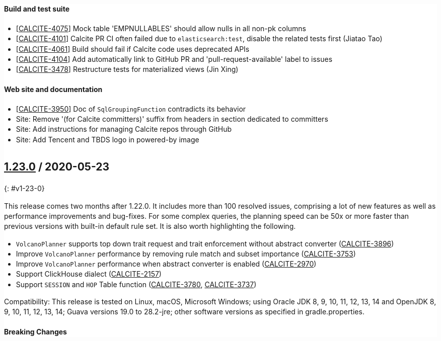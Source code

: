 #### Build and test suite

* [<a href="https://issues.apache.org/jira/browse/CALCITE-4075">CALCITE-4075</a>]
Mock table 'EMPNULLABLES' should allow nulls in all non-pk columns
* [<a href="https://issues.apache.org/jira/browse/CALCITE-4101">CALCITE-4101</a>]
Calcite PR CI often failed due to `elasticsearch:test`, disable the related tests first (Jiatao Tao)
* [<a href="https://issues.apache.org/jira/browse/CALCITE-4061">CALCITE-4061</a>]
Build should fail if Calcite code uses deprecated APIs
* [<a href="https://issues.apache.org/jira/browse/CALCITE-4104">CALCITE-4104</a>]
Add automatically link to GitHub PR and 'pull-request-available' label to issues
* [<a href="https://issues.apache.org/jira/browse/CALCITE-3478">CALCITE-3478</a>]
Restructure tests for materialized views (Jin Xing)

#### Web site and documentation

* [<a href="https://issues.apache.org/jira/browse/CALCITE-3950">CALCITE-3950</a>]
Doc of `SqlGroupingFunction` contradicts its behavior
* Site: Remove '(for Calcite committers)' suffix from headers in section dedicated to committers
* Site: Add instructions for managing Calcite repos through GitHub
* Site: Add Tencent and TBDS logo in powered-by image


## <a href="https://github.com/apache/calcite/releases/tag/calcite-1.23.0">1.23.0</a> / 2020-05-23
{: #v1-23-0}

This release comes two months after 1.22.0. It includes more than 100 resolved
issues, comprising a lot of new features as well as performance improvements
and bug-fixes. For some complex queries, the planning speed can be 50x or more
faster than previous versions with built-in default rule set. It is also worth
highlighting the following.

* `VolcanoPlanner` supports top down trait request and trait enforcement without
  abstract converter
  (<a href="https://issues.apache.org/jira/browse/CALCITE-3896">CALCITE-3896</a>)
* Improve `VolcanoPlanner` performance by removing rule match and subset importance
  (<a href="https://issues.apache.org/jira/browse/CALCITE-3753">CALCITE-3753</a>)
* Improve `VolcanoPlanner` performance when abstract converter is enabled
  (<a href="https://issues.apache.org/jira/browse/CALCITE-2970">CALCITE-2970</a>)
* Support ClickHouse dialect
  (<a href="https://issues.apache.org/jira/browse/CALCITE-2157">CALCITE-2157</a>)
* Support `SESSION` and `HOP` Table function
  (<a href="https://issues.apache.org/jira/browse/CALCITE-3780">CALCITE-3780</a>,
  <a href="https://issues.apache.org/jira/browse/CALCITE-3737">CALCITE-3737</a>)

Compatibility: This release is tested on Linux, macOS, Microsoft Windows;
using Oracle JDK 8, 9, 10, 11, 12, 13, 14 and OpenJDK 8, 9, 10, 11, 12, 13, 14;
Guava versions 19.0 to 28.2-jre; other software versions as specified in
gradle.properties.

#### Breaking Changes
